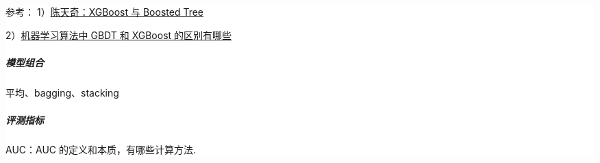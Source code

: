 
参考：
1）[陈天奇：XGBoost 与 Boosted Tree](http://www.52cs.org/?p=429)

2）[机器学习算法中 GBDT 和 XGBoost 的区别有哪些](https://www.zhihu.com/question/41354392/answer/128008021?group_id=773629156532445184)

##### 模型组合
平均、bagging、stacking

##### 评测指标
AUC：AUC 的定义和本质，有哪些计算方法.